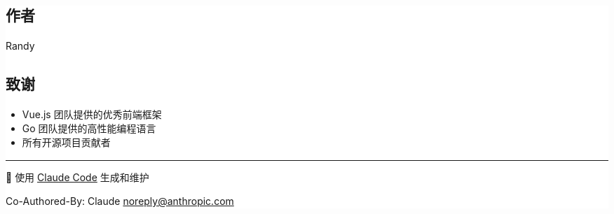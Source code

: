 ## 作者

Randy

## 致谢

- Vue.js 团队提供的优秀前端框架
- Go 团队提供的高性能编程语言
- 所有开源项目贡献者

---

🤖 使用 [Claude Code](https://claude.ai/code) 生成和维护

Co-Authored-By: Claude <noreply@anthropic.com>